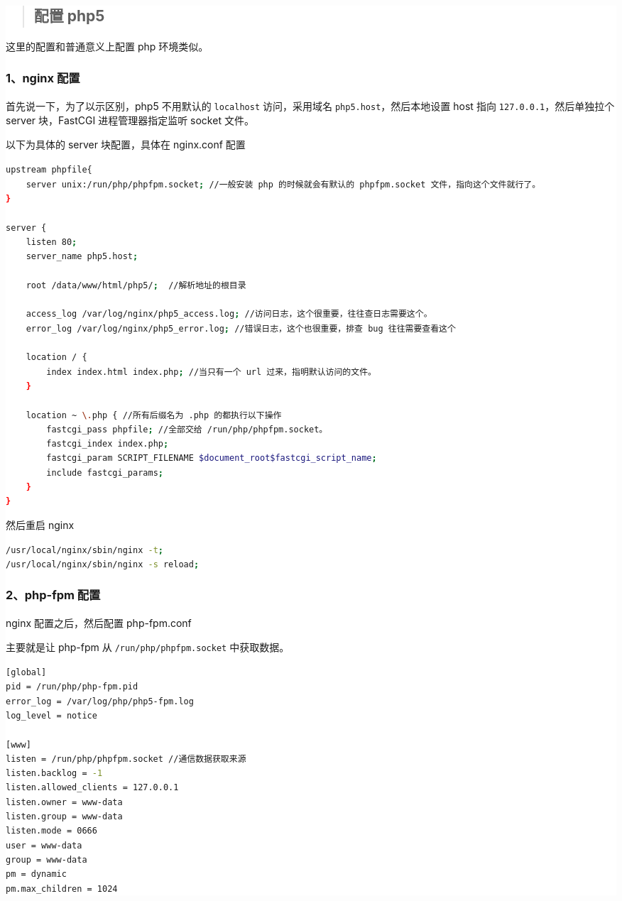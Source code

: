 > ## 配置 php5

这里的配置和普通意义上配置 php 环境类似。

### 1、nginx 配置

首先说一下，为了以示区别，php5 不用默认的 `localhost` 访问，采用域名 `php5.host`，然后本地设置 host 指向 `127.0.0.1`，然后单独拉个 server 块，FastCGI 进程管理器指定监听 socket 文件。

以下为具体的 server 块配置，具体在 nginx.conf 配置

``` bash
upstream phpfile{
    server unix:/run/php/phpfpm.socket; //一般安装 php 的时候就会有默认的 phpfpm.socket 文件，指向这个文件就行了。
}

server {
    listen 80;
    server_name php5.host;

    root /data/www/html/php5/;  //解析地址的根目录

    access_log /var/log/nginx/php5_access.log; //访问日志，这个很重要，往往查日志需要这个。
    error_log /var/log/nginx/php5_error.log; //错误日志，这个也很重要，排查 bug 往往需要查看这个

    location / {
        index index.html index.php; //当只有一个 url 过来，指明默认访问的文件。
    }

    location ~ \.php { //所有后缀名为 .php 的都执行以下操作
        fastcgi_pass phpfile; //全部交给 /run/php/phpfpm.socket。
        fastcgi_index index.php;
        fastcgi_param SCRIPT_FILENAME $document_root$fastcgi_script_name;
        include fastcgi_params;
    }
}
```

然后重启 nginx

``` bash
/usr/local/nginx/sbin/nginx -t;
/usr/local/nginx/sbin/nginx -s reload;
```

### 2、php-fpm 配置

nginx 配置之后，然后配置 php-fpm.conf

主要就是让 php-fpm 从 `/run/php/phpfpm.socket` 中获取数据。

``` bash
[global]
pid = /run/php/php-fpm.pid
error_log = /var/log/php/php5-fpm.log
log_level = notice

[www]
listen = /run/php/phpfpm.socket //通信数据获取来源
listen.backlog = -1
listen.allowed_clients = 127.0.0.1
listen.owner = www-data
listen.group = www-data
listen.mode = 0666
user = www-data
group = www-data
pm = dynamic
pm.max_children = 1024
```